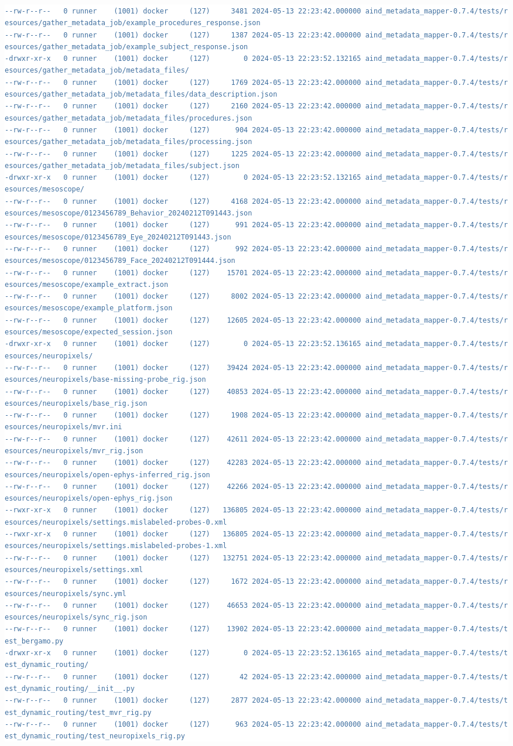 ```diff
--rw-r--r--   0 runner    (1001) docker     (127)     3481 2024-05-13 22:23:42.000000 aind_metadata_mapper-0.7.4/tests/resources/gather_metadata_job/example_procedures_response.json
--rw-r--r--   0 runner    (1001) docker     (127)     1387 2024-05-13 22:23:42.000000 aind_metadata_mapper-0.7.4/tests/resources/gather_metadata_job/example_subject_response.json
-drwxr-xr-x   0 runner    (1001) docker     (127)        0 2024-05-13 22:23:52.132165 aind_metadata_mapper-0.7.4/tests/resources/gather_metadata_job/metadata_files/
--rw-r--r--   0 runner    (1001) docker     (127)     1769 2024-05-13 22:23:42.000000 aind_metadata_mapper-0.7.4/tests/resources/gather_metadata_job/metadata_files/data_description.json
--rw-r--r--   0 runner    (1001) docker     (127)     2160 2024-05-13 22:23:42.000000 aind_metadata_mapper-0.7.4/tests/resources/gather_metadata_job/metadata_files/procedures.json
--rw-r--r--   0 runner    (1001) docker     (127)      904 2024-05-13 22:23:42.000000 aind_metadata_mapper-0.7.4/tests/resources/gather_metadata_job/metadata_files/processing.json
--rw-r--r--   0 runner    (1001) docker     (127)     1225 2024-05-13 22:23:42.000000 aind_metadata_mapper-0.7.4/tests/resources/gather_metadata_job/metadata_files/subject.json
-drwxr-xr-x   0 runner    (1001) docker     (127)        0 2024-05-13 22:23:52.132165 aind_metadata_mapper-0.7.4/tests/resources/mesoscope/
--rw-r--r--   0 runner    (1001) docker     (127)     4168 2024-05-13 22:23:42.000000 aind_metadata_mapper-0.7.4/tests/resources/mesoscope/0123456789_Behavior_20240212T091443.json
--rw-r--r--   0 runner    (1001) docker     (127)      991 2024-05-13 22:23:42.000000 aind_metadata_mapper-0.7.4/tests/resources/mesoscope/0123456789_Eye_20240212T091443.json
--rw-r--r--   0 runner    (1001) docker     (127)      992 2024-05-13 22:23:42.000000 aind_metadata_mapper-0.7.4/tests/resources/mesoscope/0123456789_Face_20240212T091444.json
--rw-r--r--   0 runner    (1001) docker     (127)    15701 2024-05-13 22:23:42.000000 aind_metadata_mapper-0.7.4/tests/resources/mesoscope/example_extract.json
--rw-r--r--   0 runner    (1001) docker     (127)     8002 2024-05-13 22:23:42.000000 aind_metadata_mapper-0.7.4/tests/resources/mesoscope/example_platform.json
--rw-r--r--   0 runner    (1001) docker     (127)    12605 2024-05-13 22:23:42.000000 aind_metadata_mapper-0.7.4/tests/resources/mesoscope/expected_session.json
-drwxr-xr-x   0 runner    (1001) docker     (127)        0 2024-05-13 22:23:52.136165 aind_metadata_mapper-0.7.4/tests/resources/neuropixels/
--rw-r--r--   0 runner    (1001) docker     (127)    39424 2024-05-13 22:23:42.000000 aind_metadata_mapper-0.7.4/tests/resources/neuropixels/base-missing-probe_rig.json
--rw-r--r--   0 runner    (1001) docker     (127)    40853 2024-05-13 22:23:42.000000 aind_metadata_mapper-0.7.4/tests/resources/neuropixels/base_rig.json
--rw-r--r--   0 runner    (1001) docker     (127)     1908 2024-05-13 22:23:42.000000 aind_metadata_mapper-0.7.4/tests/resources/neuropixels/mvr.ini
--rw-r--r--   0 runner    (1001) docker     (127)    42611 2024-05-13 22:23:42.000000 aind_metadata_mapper-0.7.4/tests/resources/neuropixels/mvr_rig.json
--rw-r--r--   0 runner    (1001) docker     (127)    42283 2024-05-13 22:23:42.000000 aind_metadata_mapper-0.7.4/tests/resources/neuropixels/open-ephys-inferred_rig.json
--rw-r--r--   0 runner    (1001) docker     (127)    42266 2024-05-13 22:23:42.000000 aind_metadata_mapper-0.7.4/tests/resources/neuropixels/open-ephys_rig.json
--rwxr-xr-x   0 runner    (1001) docker     (127)   136805 2024-05-13 22:23:42.000000 aind_metadata_mapper-0.7.4/tests/resources/neuropixels/settings.mislabeled-probes-0.xml
--rwxr-xr-x   0 runner    (1001) docker     (127)   136805 2024-05-13 22:23:42.000000 aind_metadata_mapper-0.7.4/tests/resources/neuropixels/settings.mislabeled-probes-1.xml
--rw-r--r--   0 runner    (1001) docker     (127)   132751 2024-05-13 22:23:42.000000 aind_metadata_mapper-0.7.4/tests/resources/neuropixels/settings.xml
--rw-r--r--   0 runner    (1001) docker     (127)     1672 2024-05-13 22:23:42.000000 aind_metadata_mapper-0.7.4/tests/resources/neuropixels/sync.yml
--rw-r--r--   0 runner    (1001) docker     (127)    46653 2024-05-13 22:23:42.000000 aind_metadata_mapper-0.7.4/tests/resources/neuropixels/sync_rig.json
--rw-r--r--   0 runner    (1001) docker     (127)    13902 2024-05-13 22:23:42.000000 aind_metadata_mapper-0.7.4/tests/test_bergamo.py
-drwxr-xr-x   0 runner    (1001) docker     (127)        0 2024-05-13 22:23:52.136165 aind_metadata_mapper-0.7.4/tests/test_dynamic_routing/
--rw-r--r--   0 runner    (1001) docker     (127)       42 2024-05-13 22:23:42.000000 aind_metadata_mapper-0.7.4/tests/test_dynamic_routing/__init__.py
--rw-r--r--   0 runner    (1001) docker     (127)     2877 2024-05-13 22:23:42.000000 aind_metadata_mapper-0.7.4/tests/test_dynamic_routing/test_mvr_rig.py
--rw-r--r--   0 runner    (1001) docker     (127)      963 2024-05-13 22:23:42.000000 aind_metadata_mapper-0.7.4/tests/test_dynamic_routing/test_neuropixels_rig.py
```